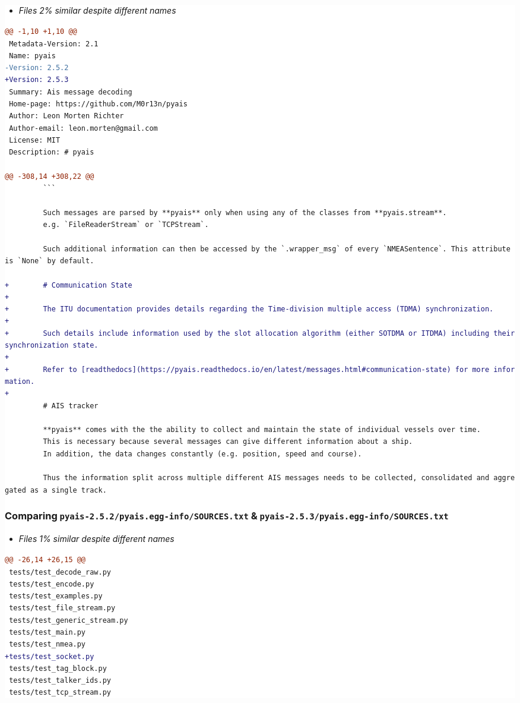  * *Files 2% similar despite different names*

```diff
@@ -1,10 +1,10 @@
 Metadata-Version: 2.1
 Name: pyais
-Version: 2.5.2
+Version: 2.5.3
 Summary: Ais message decoding
 Home-page: https://github.com/M0r13n/pyais
 Author: Leon Morten Richter
 Author-email: leon.morten@gmail.com
 License: MIT
 Description: # pyais
         
@@ -308,14 +308,22 @@
         ```
         
         Such messages are parsed by **pyais** only when using any of the classes from **pyais.stream**.
         e.g. `FileReaderStream` or `TCPStream`.
         
         Such additional information can then be accessed by the `.wrapper_msg` of every `NMEASentence`. This attribute is `None` by default.
         
+        # Communication State
+        
+        The ITU documentation provides details regarding the Time-division multiple access (TDMA) synchronization.
+        
+        Such details include information used by the slot allocation algorithm (either SOTDMA or ITDMA) including their synchronization state.
+        
+        Refer to [readthedocs](https://pyais.readthedocs.io/en/latest/messages.html#communication-state) for more information.
+        
         # AIS tracker
         
         **pyais** comes with the the ability to collect and maintain the state of individual vessels over time.
         This is necessary because several messages can give different information about a ship.
         In addition, the data changes constantly (e.g. position, speed and course).
         
         Thus the information split across multiple different AIS messages needs to be collected, consolidated and aggregated as a single track.
```

### Comparing `pyais-2.5.2/pyais.egg-info/SOURCES.txt` & `pyais-2.5.3/pyais.egg-info/SOURCES.txt`

 * *Files 1% similar despite different names*

```diff
@@ -26,14 +26,15 @@
 tests/test_decode_raw.py
 tests/test_encode.py
 tests/test_examples.py
 tests/test_file_stream.py
 tests/test_generic_stream.py
 tests/test_main.py
 tests/test_nmea.py
+tests/test_socket.py
 tests/test_tag_block.py
 tests/test_talker_ids.py
 tests/test_tcp_stream.py
```